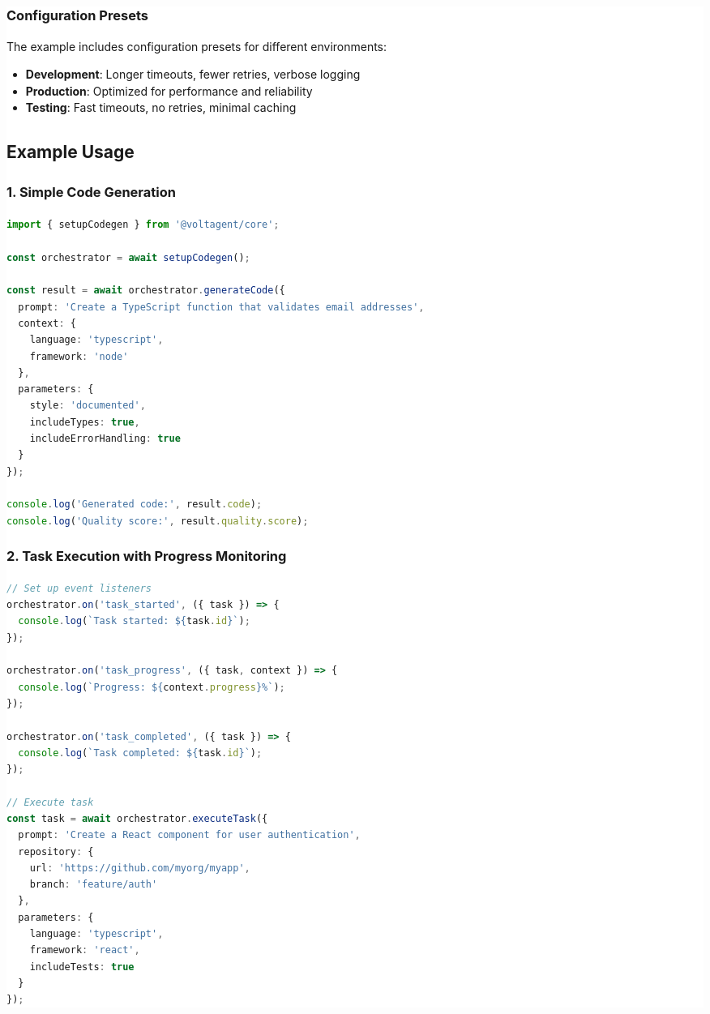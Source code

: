 ### Configuration Presets

The example includes configuration presets for different environments:

- **Development**: Longer timeouts, fewer retries, verbose logging
- **Production**: Optimized for performance and reliability
- **Testing**: Fast timeouts, no retries, minimal caching

## Example Usage

### 1. Simple Code Generation

```typescript
import { setupCodegen } from '@voltagent/core';

const orchestrator = await setupCodegen();

const result = await orchestrator.generateCode({
  prompt: 'Create a TypeScript function that validates email addresses',
  context: {
    language: 'typescript',
    framework: 'node'
  },
  parameters: {
    style: 'documented',
    includeTypes: true,
    includeErrorHandling: true
  }
});

console.log('Generated code:', result.code);
console.log('Quality score:', result.quality.score);
```

### 2. Task Execution with Progress Monitoring

```typescript
// Set up event listeners
orchestrator.on('task_started', ({ task }) => {
  console.log(`Task started: ${task.id}`);
});

orchestrator.on('task_progress', ({ task, context }) => {
  console.log(`Progress: ${context.progress}%`);
});

orchestrator.on('task_completed', ({ task }) => {
  console.log(`Task completed: ${task.id}`);
});

// Execute task
const task = await orchestrator.executeTask({
  prompt: 'Create a React component for user authentication',
  repository: {
    url: 'https://github.com/myorg/myapp',
    branch: 'feature/auth'
  },
  parameters: {
    language: 'typescript',
    framework: 'react',
    includeTests: true
  }
});
```
